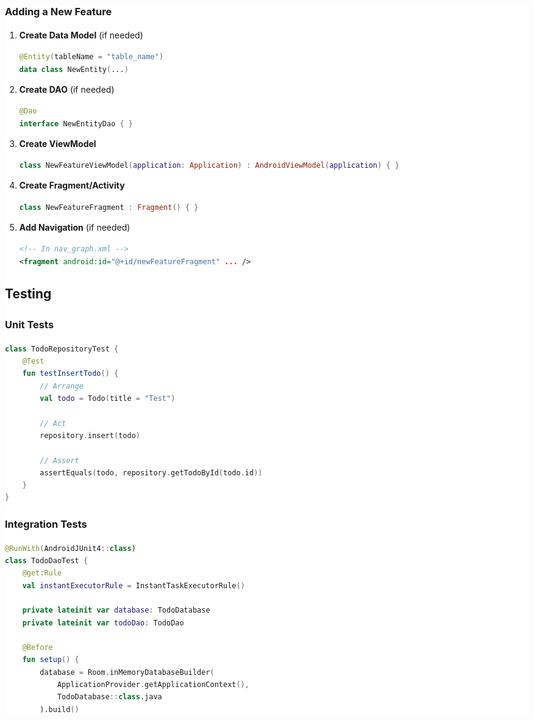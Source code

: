 ### Adding a New Feature

1. **Create Data Model** (if needed)
   ```kotlin
   @Entity(tableName = "table_name")
   data class NewEntity(...)
   ```

2. **Create DAO** (if needed)
   ```kotlin
   @Dao
   interface NewEntityDao { }
   ```

3. **Create ViewModel**
   ```kotlin
   class NewFeatureViewModel(application: Application) : AndroidViewModel(application) { }
   ```

4. **Create Fragment/Activity**
   ```kotlin
   class NewFeatureFragment : Fragment() { }
   ```

5. **Add Navigation** (if needed)
   ```xml
   <!-- In nav_graph.xml -->
   <fragment android:id="@+id/newFeatureFragment" ... />
   ```

## Testing

### Unit Tests

```kotlin
class TodoRepositoryTest {
    @Test
    fun testInsertTodo() {
        // Arrange
        val todo = Todo(title = "Test")
        
        // Act
        repository.insert(todo)
        
        // Assert
        assertEquals(todo, repository.getTodoById(todo.id))
    }
}
```

### Integration Tests

```kotlin
@RunWith(AndroidJUnit4::class)
class TodoDaoTest {
    @get:Rule
    val instantExecutorRule = InstantTaskExecutorRule()
    
    private lateinit var database: TodoDatabase
    private lateinit var todoDao: TodoDao
    
    @Before
    fun setup() {
        database = Room.inMemoryDatabaseBuilder(
            ApplicationProvider.getApplicationContext(),
            TodoDatabase::class.java
        ).build()
```